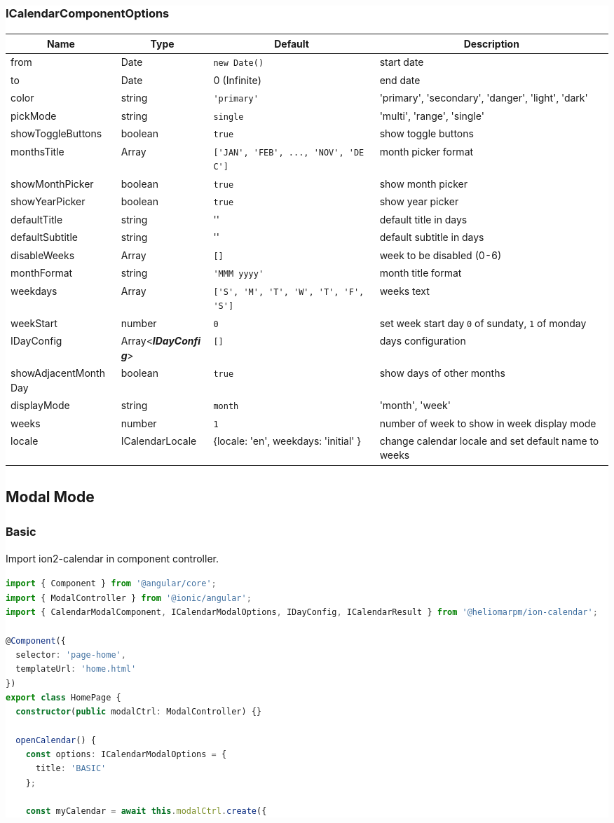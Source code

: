 ### ICalendarComponentOptions

| Name                  | Type                    | Default                               | Description
| - | - | - | -
| from                  | Date                    | `new Date()`                          | start date
| to                    | Date                    | 0 (Infinite)                          | end date 
| color                 | string                  | `'primary'`                           | 'primary', 'secondary', 'danger', 'light', 'dark'
| pickMode              | string                  | `single`                              | 'multi', 'range', 'single' 
| showToggleButtons     | boolean                 | `true`                                | show toggle buttons 
| monthsTitle           | Array<string>           | `['JAN', 'FEB', ..., 'NOV', 'DEC']`   | month picker format 
| showMonthPicker       | boolean                 | `true`                                | show month picker 
| showYearPicker        | boolean                 | `true`                                | show year picker 
| defaultTitle          | string                  | ''                                    | default title in days 
| defaultSubtitle       | string                  | ''                                    | default subtitle in days 
| disableWeeks          | Array<number>           | `[]`                                  | week to be disabled (0-6)                         |
| monthFormat           | string                  | `'MMM yyyy'`                          | month title format                                |
| weekdays              | Array<string>           | `['S', 'M', 'T', 'W', 'T', 'F', 'S']` | weeks text
| weekStart             | number                  | `0`                                   | set week start day `0` of sundaty, `1` of monday
| IDayConfig            | Array<**_IDayConfig_**> | `[]`                                  | days configuration 
| showAdjacentMonthDay  | boolean                 | `true`                                | show days of other months
| displayMode           | string                  | `month`                               | 'month', 'week' 
| weeks                 | number                  | `1`                                   | number of week to show in week display mode 
| locale                | ICalendarLocale         | {locale: 'en', weekdays: 'initial' }  | change calendar locale and set default name to weeks

## Modal Mode

### Basic

Import ion2-calendar in component controller.

```typescript
import { Component } from '@angular/core';
import { ModalController } from '@ionic/angular';
import { CalendarModalComponent, ICalendarModalOptions, IDayConfig, ICalendarResult } from '@heliomarpm/ion-calendar';

@Component({
  selector: 'page-home',
  templateUrl: 'home.html'
})
export class HomePage {
  constructor(public modalCtrl: ModalController) {}

  openCalendar() {
    const options: ICalendarModalOptions = {
      title: 'BASIC'
    };

    const myCalendar = await this.modalCtrl.create({
```

[url-npm]: https://www.npmjs.com/package/@heliomarpm/ion-calendar
[url-npm-badge]: https://img.shields.io/npm/v/@heliomarpm/ion-calendar.svg
[url-downloads-badge]: https://img.shields.io/npm/dm/@heliomarpm/ion-calendar.svg
[url-downloads]: http://badge.fury.io/js/@heliomarpm/ion-calendar.svg
[url-license-badge]: http://img.shields.io/badge/license-MIT-blue.svg?style=flat
[url-deepscan-badge]: https://deepscan.io/api/teams/19612/projects/25662/branches/805908/badge/grade.svg
[url-deepscan]: https://deepscan.io/dashboard#view=project&tid=19612&pid=25662&bid=805908
[url-codefactor-badge]: https://www.codefactor.io/repository/github/heliomarpm/ion-calendar/badge
[url-codefactor]: https://www.codefactor.io/repository/github/heliomarpm/ion-calendar
[url-codeql]: https://github.com/heliomarpm/ion-calendar/actions/workflows/codeql.yml/badge.svg 
[url-publish]: https://github.com/heliomarpm/ion-calendar/actions/workflows/publish.yml/badge.svg 
